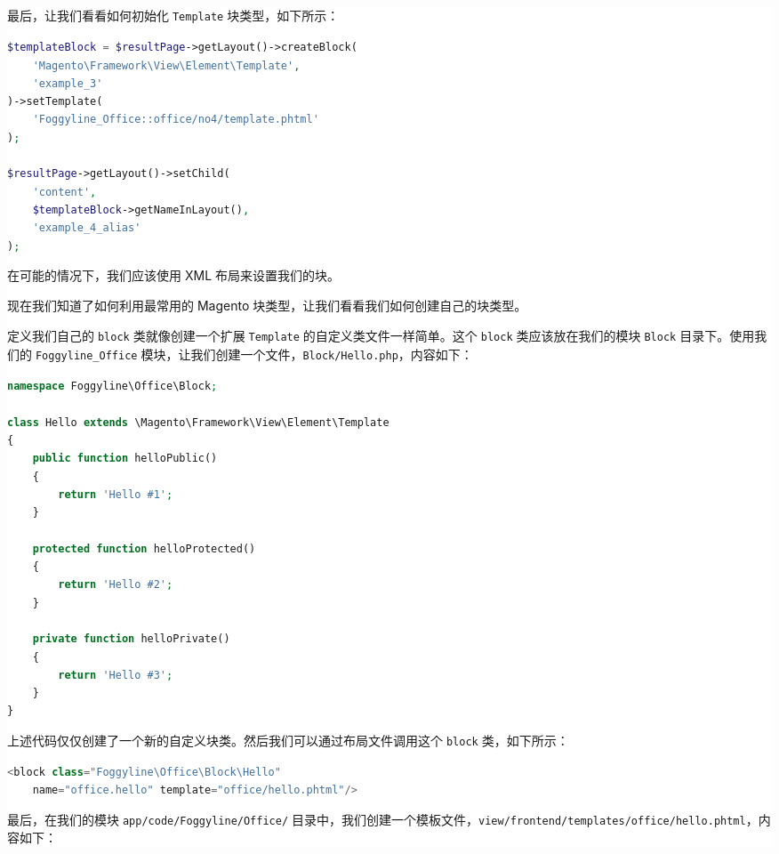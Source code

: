 最后，让我们看看如何初始化 `Template` 块类型，如下所示：

```php
$templateBlock = $resultPage->getLayout()->createBlock(
    'Magento\Framework\View\Element\Template',
    'example_3'
)->setTemplate(
    'Foggyline_Office::office/no4/template.phtml'
);

$resultPage->getLayout()->setChild(
    'content',
    $templateBlock->getNameInLayout(),
    'example_4_alias'
);
```

在可能的情况下，我们应该使用 XML 布局来设置我们的块。

现在我们知道了如何利用最常用的 Magento 块类型，让我们看看我们如何创建自己的块类型。

定义我们自己的 `block` 类就像创建一个扩展 `Template` 的自定义类文件一样简单。这个 `block` 类应该放在我们的模块 `Block` 目录下。使用我们的 `Foggyline_Office` 模块，让我们创建一个文件，`Block/Hello.php`，内容如下：

```php
namespace Foggyline\Office\Block;

class Hello extends \Magento\Framework\View\Element\Template
{
    public function helloPublic()
    {
        return 'Hello #1';
    }

    protected function helloProtected()
    {
        return 'Hello #2';
    }

    private function helloPrivate()
    {
        return 'Hello #3';
    }
}
```

上述代码仅仅创建了一个新的自定义块类。然后我们可以通过布局文件调用这个 `block` 类，如下所示：

```php
<block class="Foggyline\Office\Block\Hello"
    name="office.hello" template="office/hello.phtml"/>
```

最后，在我们的模块 `app/code/Foggyline/Office/` 目录中，我们创建一个模板文件，`view/frontend/templates/office/hello.phtml`，内容如下：
